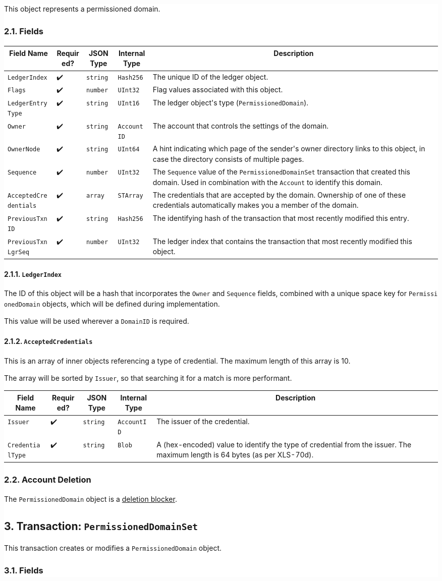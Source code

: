 This object represents a permissioned domain.

### 2.1. Fields

| Field Name            | Required? | JSON Type | Internal Type | Description                                                                                                                                               |
| --------------------- | --------- | --------- | ------------- | --------------------------------------------------------------------------------------------------------------------------------------------------------- |
| `LedgerIndex`         | ✔️        | `string`  | `Hash256`     | The unique ID of the ledger object.                                                                                                                       |
| `Flags`               | ✔️        | `number`  | `UInt32`      | Flag values associated with this object.                                                                                                                  |
| `LedgerEntryType`     | ✔️        | `string`  | `UInt16`      | The ledger object's type (`PermissionedDomain`).                                                                                                          |
| `Owner`               | ✔️        | `string`  | `AccountID`   | The account that controls the settings of the domain.                                                                                                     |
| `OwnerNode`           | ✔️        | `string`  | `UInt64`      | A hint indicating which page of the sender's owner directory links to this object, in case the directory consists of multiple pages.                      |
| `Sequence`            | ✔️        | `number`  | `UInt32`      | The `Sequence` value of the `PermissionedDomainSet` transaction that created this domain. Used in combination with the `Account` to identify this domain. |
| `AcceptedCredentials` | ✔️        | `array`   | `STArray`     | The credentials that are accepted by the domain. Ownership of one of these credentials automatically makes you a member of the domain.                    |
| `PreviousTxnID`       | ✔️        | `string`  | `Hash256`     | The identifying hash of the transaction that most recently modified this entry.                                                                           |
| `PreviousTxnLgrSeq`   | ✔️        | `number`  | `UInt32`      | The ledger index that contains the transaction that most recently modified this object.                                                                   |

#### 2.1.1. `LedgerIndex`

The ID of this object will be a hash that incorporates the `Owner` and `Sequence` fields, combined with a unique space key for `PermissionedDomain` objects, which will be defined during implementation.

This value will be used wherever a `DomainID` is required.

#### 2.1.2. `AcceptedCredentials`

This is an array of inner objects referencing a type of credential. The maximum length of this array is 10.

The array will be sorted by `Issuer`, so that searching it for a match is more performant.

| Field Name       | Required? | JSON Type | Internal Type | Description                                                                                                                |
| ---------------- | --------- | --------- | ------------- | -------------------------------------------------------------------------------------------------------------------------- |
| `Issuer`         | ✔️        | `string`  | `AccountID`   | The issuer of the credential.                                                                                              |
| `CredentialType` | ✔️        | `string`  | `Blob`        | A (hex-encoded) value to identify the type of credential from the issuer. The maximum length is 64 bytes (as per XLS-70d). |

### 2.2. Account Deletion

The `PermissionedDomain` object is a [deletion blocker](https://xrpl.org/docs/concepts/accounts/deleting-accounts/#requirements).

## 3. Transaction: `PermissionedDomainSet`

This transaction creates or modifies a `PermissionedDomain` object.

### 3.1. Fields
